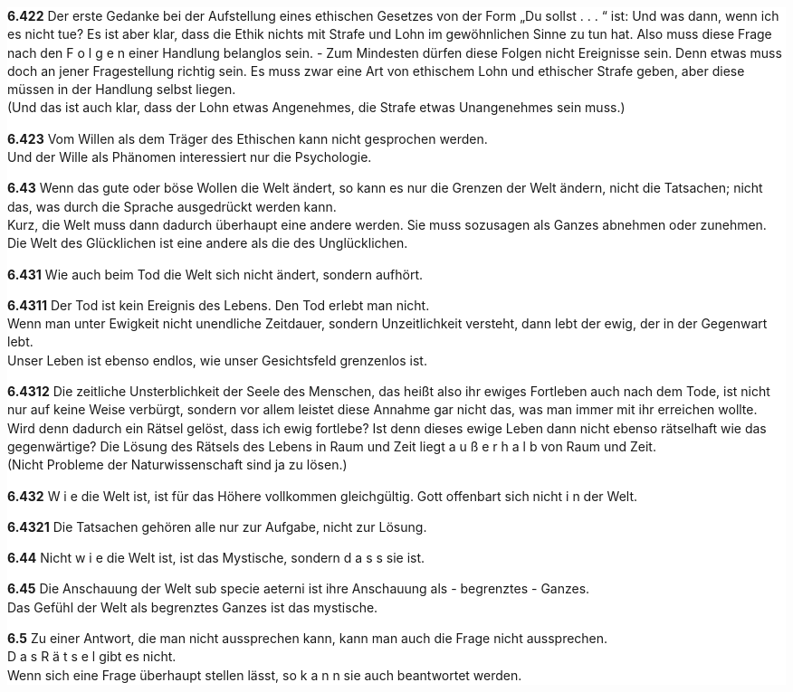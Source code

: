 **6.422**
Der erste Gedanke bei der Aufstellung eines ethischen Gesetzes von der Form „Du sollst . . . “ ist: Und was dann, wenn ich es nicht tue?
Es ist aber klar, dass die Ethik nichts mit Strafe und Lohn im gewöhnlichen Sinne zu tun hat.
Also muss diese Frage nach den F o l g e n einer Handlung belanglos sein. -
Zum Mindesten dürfen diese Folgen nicht Ereignisse sein.
Denn etwas muss doch an jener Fragestellung richtig sein.
Es muss zwar eine Art von ethischem Lohn und ethischer Strafe geben, aber diese müssen in der Handlung selbst liegen.  
(Und das ist auch klar, dass der Lohn etwas Angenehmes, die Strafe etwas Unangenehmes sein muss.)

**6.423**
Vom Willen als dem Träger des Ethischen kann nicht gesprochen werden.  
Und der Wille als Phänomen interessiert nur die Psychologie.

**6.43**
Wenn das gute oder böse Wollen die Welt ändert, so kann es nur die Grenzen der Welt ändern, nicht die Tatsachen; nicht das, was durch die Sprache ausgedrückt werden kann.  
Kurz, die Welt muss dann dadurch überhaupt eine andere werden.
Sie muss sozusagen als Ganzes abnehmen oder zunehmen.  
Die Welt des Glücklichen ist eine andere als die des Unglücklichen.

**6.431**
Wie auch beim Tod die Welt sich nicht ändert, sondern aufhört.

**6.4311**
Der Tod ist kein Ereignis des Lebens.
Den Tod erlebt man nicht.  
Wenn man unter Ewigkeit nicht unendliche Zeitdauer, sondern Unzeitlichkeit versteht, dann lebt der ewig, der in der Gegenwart lebt.  
Unser Leben ist ebenso endlos, wie unser Gesichtsfeld grenzenlos ist.

**6.4312**
Die zeitliche Unsterblichkeit der Seele des Menschen, das heißt also ihr ewiges Fortleben auch nach dem Tode, ist nicht nur auf keine Weise verbürgt, sondern vor allem leistet diese Annahme gar nicht das, was man immer mit ihr erreichen wollte.
Wird denn dadurch ein Rätsel gelöst, dass ich ewig fortlebe?
Ist denn dieses ewige Leben dann nicht ebenso rätselhaft wie das gegenwärtige?
Die Lösung des Rätsels des Lebens in Raum und Zeit liegt a u ß e r h a l b von Raum und Zeit.  
(Nicht Probleme der Naturwissenschaft sind ja zu lösen.)

**6.432**
W i e die Welt ist, ist für das Höhere vollkommen gleichgültig.
Gott offenbart sich nicht i n der Welt.

**6.4321**
Die Tatsachen gehören alle nur zur Aufgabe, nicht zur Lösung.

**6.44**
Nicht w i e die Welt ist, ist das Mystische, sondern d a s s sie ist.

**6.45**
Die Anschauung der Welt sub specie aeterni ist ihre Anschauung als - begrenztes - Ganzes.  
Das Gefühl der Welt als begrenztes Ganzes ist das mystische.

**6.5**
Zu einer Antwort, die man nicht aussprechen kann, kann man auch die Frage nicht aussprechen.  
D a s R ä t s e l gibt es nicht.  
Wenn sich eine Frage überhaupt stellen lässt, so k a n n sie auch beantwortet werden.
